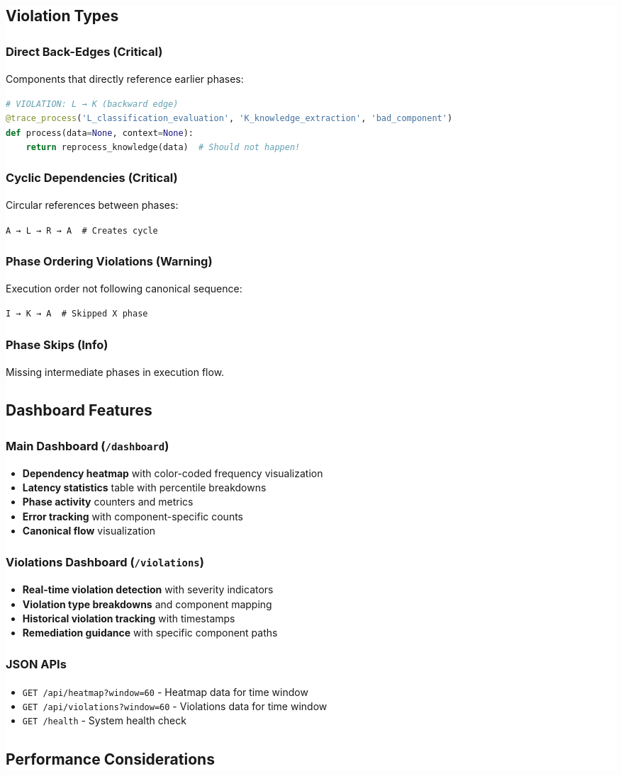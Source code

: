 ## Violation Types

### Direct Back-Edges (Critical)
Components that directly reference earlier phases:

```python
# VIOLATION: L → K (backward edge)
@trace_process('L_classification_evaluation', 'K_knowledge_extraction', 'bad_component')
def process(data=None, context=None):
    return reprocess_knowledge(data)  # Should not happen!
```

### Cyclic Dependencies (Critical)
Circular references between phases:

```
A → L → R → A  # Creates cycle
```

### Phase Ordering Violations (Warning)
Execution order not following canonical sequence:

```
I → K → A  # Skipped X phase
```

### Phase Skips (Info)
Missing intermediate phases in execution flow.

## Dashboard Features

### Main Dashboard (`/dashboard`)
- **Dependency heatmap** with color-coded frequency visualization
- **Latency statistics** table with percentile breakdowns  
- **Phase activity** counters and metrics
- **Error tracking** with component-specific counts
- **Canonical flow** visualization

### Violations Dashboard (`/violations`)
- **Real-time violation detection** with severity indicators
- **Violation type breakdowns** and component mapping
- **Historical violation tracking** with timestamps
- **Remediation guidance** with specific component paths

### JSON APIs
- `GET /api/heatmap?window=60` - Heatmap data for time window
- `GET /api/violations?window=60` - Violations data for time window
- `GET /health` - System health check

## Performance Considerations
